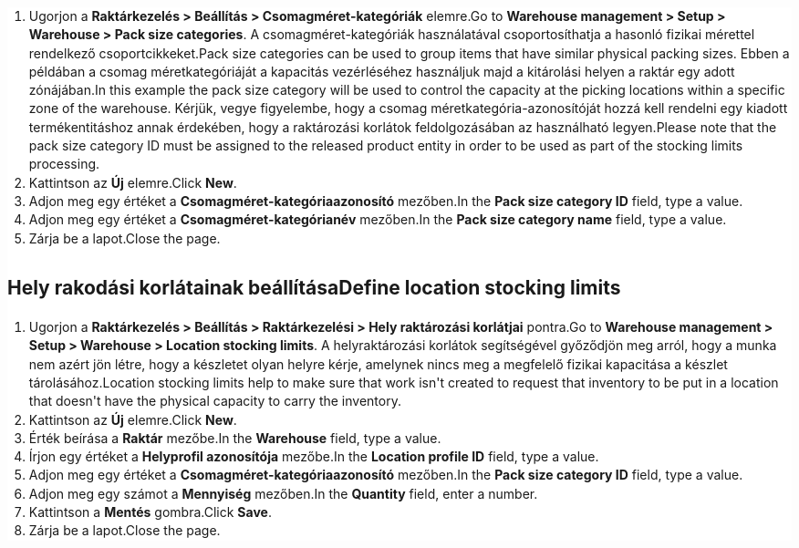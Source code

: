 1. <span data-ttu-id="27adb-246">Ugorjon a **Raktárkezelés > Beállítás > Csomagméret-kategóriák** elemre.</span><span class="sxs-lookup"><span data-stu-id="27adb-246">Go to **Warehouse management > Setup > Warehouse > Pack size categories**.</span></span> <span data-ttu-id="27adb-247">A csomagméret-kategóriák használatával csoportosíthatja a hasonló fizikai mérettel rendelkező csoportcikkeket.</span><span class="sxs-lookup"><span data-stu-id="27adb-247">Pack size categories can be used to group items that have similar physical packing sizes.</span></span> <span data-ttu-id="27adb-248">Ebben a példában a csomag méretkategóriáját a kapacitás vezérléséhez használjuk majd a kitárolási helyen a raktár egy adott zónájában.</span><span class="sxs-lookup"><span data-stu-id="27adb-248">In this example the pack size category will be used to control the capacity at the picking locations within a specific zone of the warehouse.</span></span> <span data-ttu-id="27adb-249">Kérjük, vegye figyelembe, hogy a csomag méretkategória-azonosítóját hozzá kell rendelni egy kiadott termékentitáshoz annak érdekében, hogy a raktározási korlátok feldolgozásában az használható legyen.</span><span class="sxs-lookup"><span data-stu-id="27adb-249">Please note that the pack size category ID must be assigned to the released product entity in order to be used as part of the stocking limits processing.</span></span>  
2. <span data-ttu-id="27adb-250">Kattintson az **Új** elemre.</span><span class="sxs-lookup"><span data-stu-id="27adb-250">Click **New**.</span></span>
3. <span data-ttu-id="27adb-251">Adjon meg egy értéket a **Csomagméret-kategóriaazonosító** mezőben.</span><span class="sxs-lookup"><span data-stu-id="27adb-251">In the **Pack size category ID** field, type a value.</span></span>
4. <span data-ttu-id="27adb-252">Adjon meg egy értéket a **Csomagméret-kategórianév** mezőben.</span><span class="sxs-lookup"><span data-stu-id="27adb-252">In the **Pack size category name** field, type a value.</span></span>
5. <span data-ttu-id="27adb-253">Zárja be a lapot.</span><span class="sxs-lookup"><span data-stu-id="27adb-253">Close the page.</span></span>

## <a name="define-location-stocking-limits"></a><span data-ttu-id="27adb-254">Hely rakodási korlátainak beállítása</span><span class="sxs-lookup"><span data-stu-id="27adb-254">Define location stocking limits</span></span>
1. <span data-ttu-id="27adb-255">Ugorjon a **Raktárkezelés > Beállítás > Raktárkezelési > Hely raktározási korlátjai** pontra.</span><span class="sxs-lookup"><span data-stu-id="27adb-255">Go to **Warehouse management > Setup > Warehouse > Location stocking limits**.</span></span> <span data-ttu-id="27adb-256">A helyraktározási korlátok segítségével győződjön meg arról, hogy a munka nem azért jön létre, hogy a készletet olyan helyre kérje, amelynek nincs meg a megfelelő fizikai kapacitása a készlet tárolásához.</span><span class="sxs-lookup"><span data-stu-id="27adb-256">Location stocking limits help to make sure that work isn't created to request that inventory to be put in a location that doesn't have the physical capacity to carry the inventory.</span></span>  
2. <span data-ttu-id="27adb-257">Kattintson az **Új** elemre.</span><span class="sxs-lookup"><span data-stu-id="27adb-257">Click **New**.</span></span>
3. <span data-ttu-id="27adb-258">Érték beírása a **Raktár** mezőbe.</span><span class="sxs-lookup"><span data-stu-id="27adb-258">In the **Warehouse** field, type a value.</span></span>
4. <span data-ttu-id="27adb-259">Írjon egy értéket a **Helyprofil azonosítója** mezőbe.</span><span class="sxs-lookup"><span data-stu-id="27adb-259">In the **Location profile ID** field, type a value.</span></span>
5. <span data-ttu-id="27adb-260">Adjon meg egy értéket a **Csomagméret-kategóriaazonosító** mezőben.</span><span class="sxs-lookup"><span data-stu-id="27adb-260">In the **Pack size category ID** field, type a value.</span></span>
6. <span data-ttu-id="27adb-261">Adjon meg egy számot a **Mennyiség** mezőben.</span><span class="sxs-lookup"><span data-stu-id="27adb-261">In the **Quantity** field, enter a number.</span></span>
7. <span data-ttu-id="27adb-262">Kattintson a **Mentés** gombra.</span><span class="sxs-lookup"><span data-stu-id="27adb-262">Click **Save**.</span></span>
8. <span data-ttu-id="27adb-263">Zárja be a lapot.</span><span class="sxs-lookup"><span data-stu-id="27adb-263">Close the page.</span></span>
